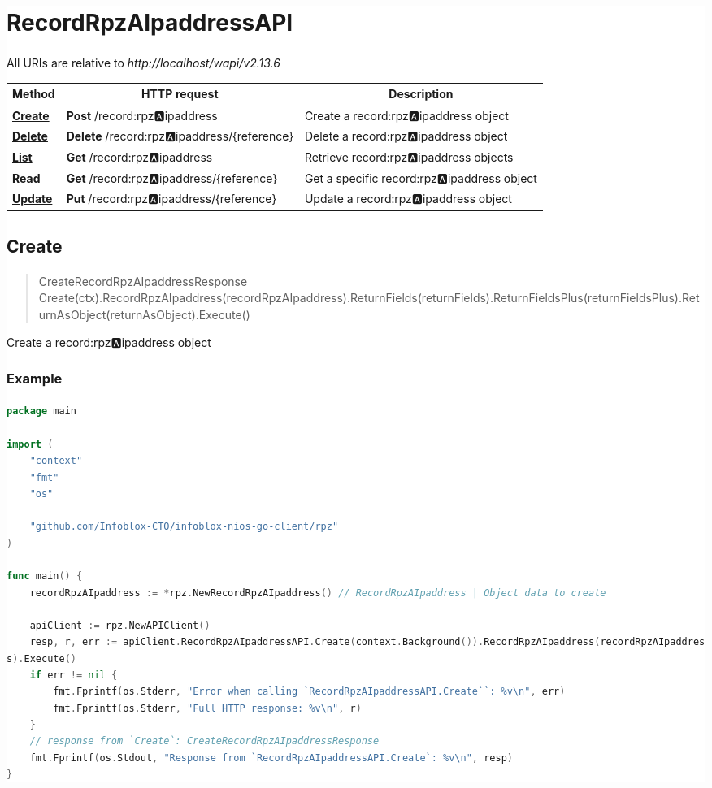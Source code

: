 # RecordRpzAIpaddressAPI

All URIs are relative to *http://localhost/wapi/v2.13.6*

Method | HTTP request | Description
------------- | ------------- | -------------
[**Create**](RecordRpzAIpaddressAPI.md#Create) | **Post** /record:rpz:a:ipaddress | Create a record:rpz:a:ipaddress object
[**Delete**](RecordRpzAIpaddressAPI.md#Delete) | **Delete** /record:rpz:a:ipaddress/{reference} | Delete a record:rpz:a:ipaddress object
[**List**](RecordRpzAIpaddressAPI.md#List) | **Get** /record:rpz:a:ipaddress | Retrieve record:rpz:a:ipaddress objects
[**Read**](RecordRpzAIpaddressAPI.md#Read) | **Get** /record:rpz:a:ipaddress/{reference} | Get a specific record:rpz:a:ipaddress object
[**Update**](RecordRpzAIpaddressAPI.md#Update) | **Put** /record:rpz:a:ipaddress/{reference} | Update a record:rpz:a:ipaddress object



## Create

> CreateRecordRpzAIpaddressResponse Create(ctx).RecordRpzAIpaddress(recordRpzAIpaddress).ReturnFields(returnFields).ReturnFieldsPlus(returnFieldsPlus).ReturnAsObject(returnAsObject).Execute()

Create a record:rpz:a:ipaddress object



### Example

```go
package main

import (
	"context"
	"fmt"
	"os"

	"github.com/Infoblox-CTO/infoblox-nios-go-client/rpz"
)

func main() {
	recordRpzAIpaddress := *rpz.NewRecordRpzAIpaddress() // RecordRpzAIpaddress | Object data to create

	apiClient := rpz.NewAPIClient()
	resp, r, err := apiClient.RecordRpzAIpaddressAPI.Create(context.Background()).RecordRpzAIpaddress(recordRpzAIpaddress).Execute()
	if err != nil {
		fmt.Fprintf(os.Stderr, "Error when calling `RecordRpzAIpaddressAPI.Create``: %v\n", err)
		fmt.Fprintf(os.Stderr, "Full HTTP response: %v\n", r)
	}
	// response from `Create`: CreateRecordRpzAIpaddressResponse
	fmt.Fprintf(os.Stdout, "Response from `RecordRpzAIpaddressAPI.Create`: %v\n", resp)
}
```
